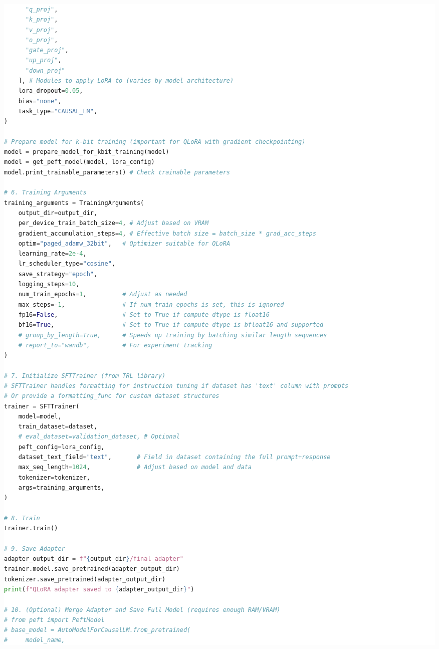   ```python
        "q_proj", 
        "k_proj", 
        "v_proj", 
        "o_proj",
        "gate_proj",
        "up_proj",
        "down_proj"
      ], # Modules to apply LoRA to (varies by model architecture)
      lora_dropout=0.05,
      bias="none",
      task_type="CAUSAL_LM",
  )

  # Prepare model for k-bit training (important for QLoRA with gradient checkpointing)
  model = prepare_model_for_kbit_training(model)
  model = get_peft_model(model, lora_config)
  model.print_trainable_parameters() # Check trainable parameters

  # 6. Training Arguments
  training_arguments = TrainingArguments(
      output_dir=output_dir,
      per_device_train_batch_size=4, # Adjust based on VRAM
      gradient_accumulation_steps=4, # Effective batch size = batch_size * grad_acc_steps
      optim="paged_adamw_32bit",   # Optimizer suitable for QLoRA
      learning_rate=2e-4,
      lr_scheduler_type="cosine",
      save_strategy="epoch",
      logging_steps=10,
      num_train_epochs=1,          # Adjust as needed
      max_steps=-1,                # If num_train_epochs is set, this is ignored
      fp16=False,                  # Set to True if compute_dtype is float16
      bf16=True,                   # Set to True if compute_dtype is bfloat16 and supported
      # group_by_length=True,      # Speeds up training by batching similar length sequences
      # report_to="wandb",         # For experiment tracking
  )

  # 7. Initialize SFTTrainer (from TRL library)
  # SFTTrainer handles formatting for instruction tuning if dataset has 'text' column with prompts
  # Or provide a formatting_func for custom dataset structures
  trainer = SFTTrainer(
      model=model,
      train_dataset=dataset,
      # eval_dataset=validation_dataset, # Optional
      peft_config=lora_config,
      dataset_text_field="text",       # Field in dataset containing the full prompt+response
      max_seq_length=1024,             # Adjust based on model and data
      tokenizer=tokenizer,
      args=training_arguments,
  )

  # 8. Train
  trainer.train()

  # 9. Save Adapter
  adapter_output_dir = f"{output_dir}/final_adapter"
  trainer.model.save_pretrained(adapter_output_dir)
  tokenizer.save_pretrained(adapter_output_dir)
  print(f"QLoRA adapter saved to {adapter_output_dir}")

  # 10. (Optional) Merge Adapter and Save Full Model (requires enough RAM/VRAM)
  # from peft import PeftModel
  # base_model = AutoModelForCausalLM.from_pretrained(
  #     model_name,
  ```